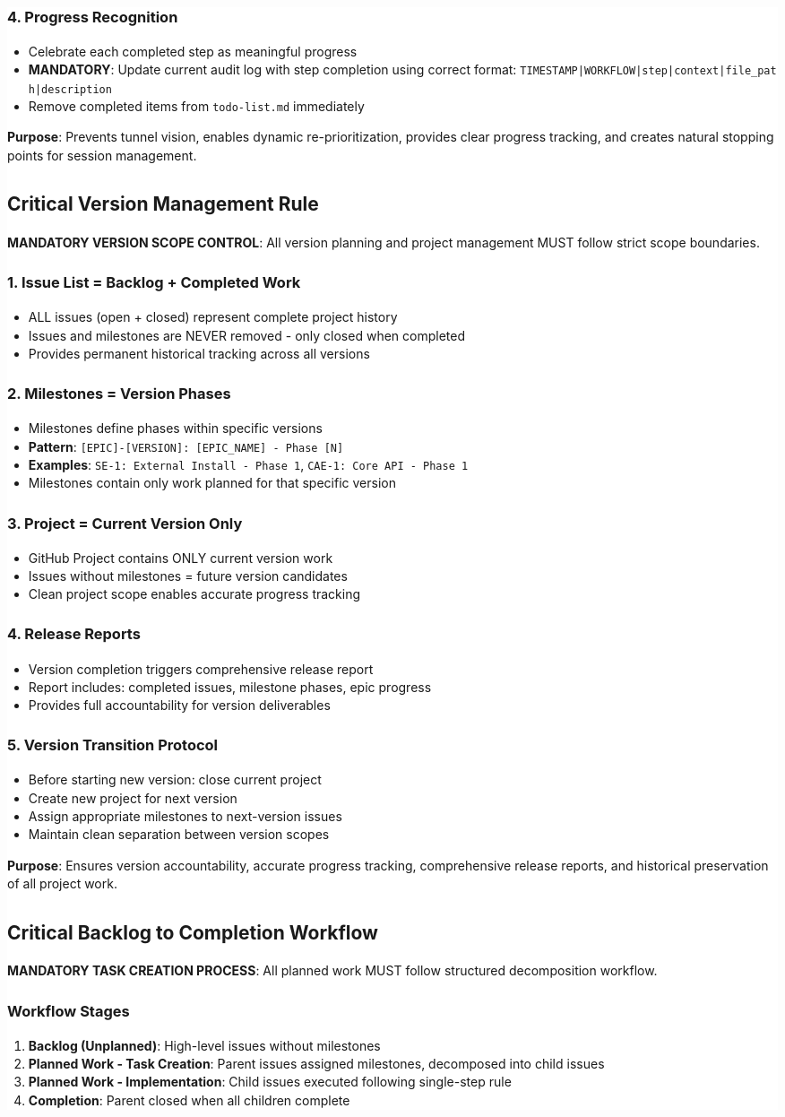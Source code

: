 ### 4. Progress Recognition
- Celebrate each completed step as meaningful progress
- **MANDATORY**: Update current audit log with step completion using correct format: `TIMESTAMP|WORKFLOW|step|context|file_path|description`
- Remove completed items from `todo-list.md` immediately

**Purpose**: Prevents tunnel vision, enables dynamic re-prioritization, provides clear progress tracking, and creates natural stopping points for session management.

## Critical Version Management Rule

**MANDATORY VERSION SCOPE CONTROL**: All version planning and project management MUST follow strict scope boundaries.

### 1. Issue List = Backlog + Completed Work
- ALL issues (open + closed) represent complete project history
- Issues and milestones are NEVER removed - only closed when completed
- Provides permanent historical tracking across all versions

### 2. Milestones = Version Phases  
- Milestones define phases within specific versions
- **Pattern**: `[EPIC]-[VERSION]: [EPIC_NAME] - Phase [N]`
- **Examples**: `SE-1: External Install - Phase 1`, `CAE-1: Core API - Phase 1`
- Milestones contain only work planned for that specific version

### 3. Project = Current Version Only
- GitHub Project contains ONLY current version work
- Issues without milestones = future version candidates
- Clean project scope enables accurate progress tracking

### 4. Release Reports
- Version completion triggers comprehensive release report
- Report includes: completed issues, milestone phases, epic progress
- Provides full accountability for version deliverables

### 5. Version Transition Protocol
- Before starting new version: close current project
- Create new project for next version
- Assign appropriate milestones to next-version issues
- Maintain clean separation between version scopes

**Purpose**: Ensures version accountability, accurate progress tracking, comprehensive release reports, and historical preservation of all project work.

## Critical Backlog to Completion Workflow

**MANDATORY TASK CREATION PROCESS**: All planned work MUST follow structured decomposition workflow.

### Workflow Stages
1. **Backlog (Unplanned)**: High-level issues without milestones
2. **Planned Work - Task Creation**: Parent issues assigned milestones, decomposed into child issues  
3. **Planned Work - Implementation**: Child issues executed following single-step rule
4. **Completion**: Parent closed when all children complete
